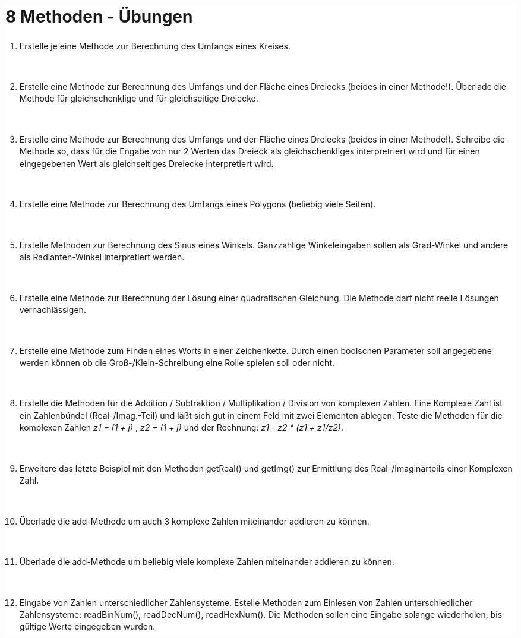 # 8 Methoden - Übungen

1. Erstelle je eine Methode zur Berechnung des Umfangs eines Kreises.

   ​

2. Erstelle eine Methode zur Berechnung des Umfangs und der Fläche eines Dreiecks (beides in einer Methode!). Überlade die Methode für gleichschenklige und für gleichseitige Dreiecke.

   ​

3. Erstelle eine Methode zur Berechnung des Umfangs und der Fläche eines Dreiecks (beides in einer Methode!). Schreibe die Methode so, dass für die Engabe von nur 2 Werten das Dreieck als gleichschenkliges interpretriert wird und für einen eingegebenen Wert als gleichseitiges Dreiecke interpretiert wird.

   ​

4. Erstelle eine Methode zur Berechnung des Umfangs eines Polygons (beliebig viele Seiten).

   ​

5. Erstelle Methoden zur Berechnung des Sinus eines Winkels. Ganzzahlige Winkeleingaben sollen als Grad-Winkel und andere als Radianten-Winkel interpretiert werden.

   ​

6. Erstelle eine Methode zur Berechnung der Lösung einer quadratischen Gleichung. Die Methode darf nicht reelle Lösungen vernachlässigen.

   ​

7. Erstelle eine Methode zum Finden eines Worts in einer Zeichenkette. Durch einen boolschen Parameter soll angegebene werden können ob die Groß-/Klein-Schreibung eine Rolle spielen soll oder nicht.

   ​

8. Erstelle die Methoden für die Addition / Subtraktion / Multiplikation / Division von komplexen Zahlen. Eine Komplexe Zahl ist ein Zahlenbündel (Real-/Imag.-Teil) und läßt sich gut in einem Feld mit zwei Elementen ablegen. Teste die Methoden für die komplexen Zahlen *z1 = (1 + j)* , *z2 = (1 + j)* und der Rechnung: *z1 - z2 * (z1 + z1/z2)*.

   ​

9. Erweitere das letzte Beispiel mit den Methoden getReal() und getImg() zur Ermittlung des Real-/Imaginärteils einer Komplexen Zahl.

   ​

10. Überlade die add-Methode um auch 3 komplexe Zahlen miteinander addieren zu können.

 ​

11. Überlade die add-Methode um beliebig viele komplexe Zahlen miteinander addieren zu können.

    ​

12. Eingabe von Zahlen unterschiedlicher Zahlensysteme. Estelle Methoden zum Einlesen von Zahlen unterschiedlicher Zahlensysteme: readBinNum(), readDecNum(), readHexNum(). Die Methoden sollen eine Eingabe solange wiederholen, bis gültige Werte eingegeben wurden.
